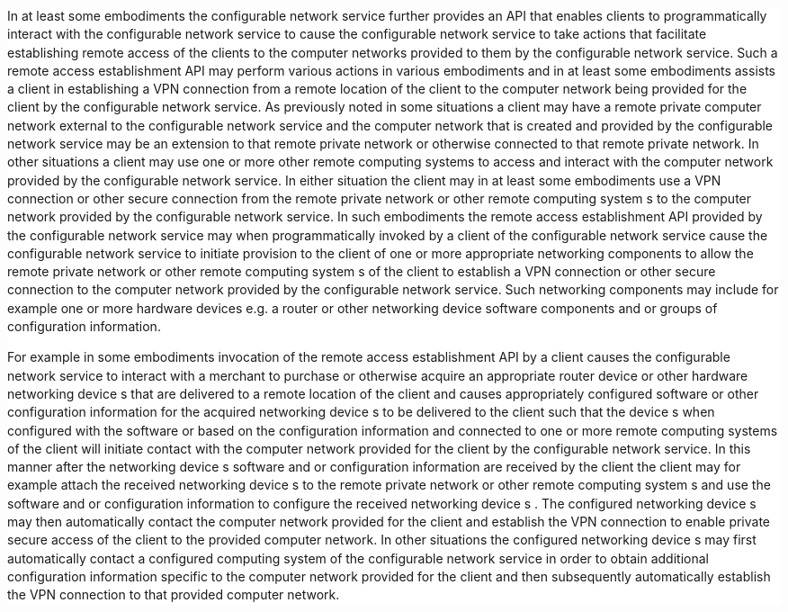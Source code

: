 In at least some embodiments the configurable network service further provides an API that enables clients to programmatically interact with the configurable network service to cause the configurable network service to take actions that facilitate establishing remote access of the clients to the computer networks provided to them by the configurable network service. Such a remote access establishment API may perform various actions in various embodiments and in at least some embodiments assists a client in establishing a VPN connection from a remote location of the client to the computer network being provided for the client by the configurable network service. As previously noted in some situations a client may have a remote private computer network external to the configurable network service and the computer network that is created and provided by the configurable network service may be an extension to that remote private network or otherwise connected to that remote private network. In other situations a client may use one or more other remote computing systems to access and interact with the computer network provided by the configurable network service. In either situation the client may in at least some embodiments use a VPN connection or other secure connection from the remote private network or other remote computing system s to the computer network provided by the configurable network service. In such embodiments the remote access establishment API provided by the configurable network service may when programmatically invoked by a client of the configurable network service cause the configurable network service to initiate provision to the client of one or more appropriate networking components to allow the remote private network or other remote computing system s of the client to establish a VPN connection or other secure connection to the computer network provided by the configurable network service. Such networking components may include for example one or more hardware devices e.g. a router or other networking device software components and or groups of configuration information.

For example in some embodiments invocation of the remote access establishment API by a client causes the configurable network service to interact with a merchant to purchase or otherwise acquire an appropriate router device or other hardware networking device s that are delivered to a remote location of the client and causes appropriately configured software or other configuration information for the acquired networking device s to be delivered to the client such that the device s when configured with the software or based on the configuration information and connected to one or more remote computing systems of the client will initiate contact with the computer network provided for the client by the configurable network service. In this manner after the networking device s software and or configuration information are received by the client the client may for example attach the received networking device s to the remote private network or other remote computing system s and use the software and or configuration information to configure the received networking device s . The configured networking device s may then automatically contact the computer network provided for the client and establish the VPN connection to enable private secure access of the client to the provided computer network. In other situations the configured networking device s may first automatically contact a configured computing system of the configurable network service in order to obtain additional configuration information specific to the computer network provided for the client and then subsequently automatically establish the VPN connection to that provided computer network.
